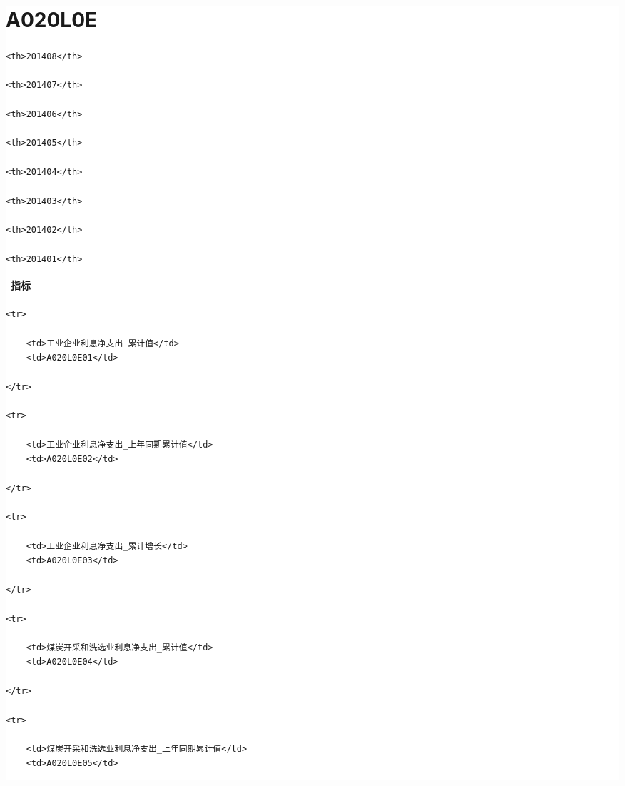 A020L0E
======


<table>

<tr>
    <th>指标</th>
    
    <th>201408</th>
    
    <th>201407</th>
    
    <th>201406</th>
    
    <th>201405</th>
    
    <th>201404</th>
    
    <th>201403</th>
    
    <th>201402</th>
    
    <th>201401</th>
    
</tr>



</table>

<table>
    
    <tr>

        <td>工业企业利息净支出_累计值</td>
        <td>A020L0E01</td>

    </tr>
    
    <tr>

        <td>工业企业利息净支出_上年同期累计值</td>
        <td>A020L0E02</td>

    </tr>
    
    <tr>

        <td>工业企业利息净支出_累计增长</td>
        <td>A020L0E03</td>

    </tr>
    
    <tr>

        <td>煤炭开采和洗选业利息净支出_累计值</td>
        <td>A020L0E04</td>

    </tr>
    
    <tr>

        <td>煤炭开采和洗选业利息净支出_上年同期累计值</td>
        <td>A020L0E05</td>
